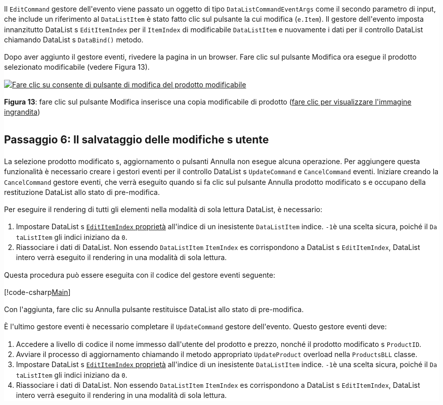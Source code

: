 Il `EditCommand` gestore dell'evento viene passato un oggetto di tipo `DataListCommandEventArgs` come il secondo parametro di input, che include un riferimento al `DataListItem` è stato fatto clic sul pulsante la cui modifica (`e.Item`). Il gestore dell'evento imposta innanzitutto DataList s `EditItemIndex` per il `ItemIndex` di modificabile `DataListItem` e nuovamente i dati per il controllo DataList chiamando DataList s `DataBind()` metodo.

Dopo aver aggiunto il gestore eventi, rivedere la pagina in un browser. Fare clic sul pulsante Modifica ora esegue il prodotto selezionato modificabile (vedere Figura 13).


[![Fare clic su consente di pulsante di modifica del prodotto modificabile](an-overview-of-editing-and-deleting-data-in-the-datalist-cs/_static/image32.png)](an-overview-of-editing-and-deleting-data-in-the-datalist-cs/_static/image31.png)

**Figura 13**: fare clic sul pulsante Modifica inserisce una copia modificabile di prodotto ([fare clic per visualizzare l'immagine ingrandita](an-overview-of-editing-and-deleting-data-in-the-datalist-cs/_static/image33.png))


## <a name="step-6-saving-the-user-s-changes"></a>Passaggio 6: Il salvataggio delle modifiche s utente

La selezione prodotto modificato s, aggiornamento o pulsanti Annulla non esegue alcuna operazione. Per aggiungere questa funzionalità è necessario creare i gestori eventi per il controllo DataList s `UpdateCommand` e `CancelCommand` eventi. Iniziare creando la `CancelCommand` gestore eventi, che verrà eseguito quando si fa clic sul pulsante Annulla prodotto modificato s e occupano della restituzione DataList allo stato di pre-modifica.

Per eseguire il rendering di tutti gli elementi nella modalità di sola lettura DataList, è necessario:

1. Impostare DataList s [ `EditItemIndex` proprietà](https://msdn.microsoft.com/en-us/library/system.web.ui.webcontrols.datalist.edititemindex.aspx) all'indice di un inesistente `DataListItem` indice. `-1`è una scelta sicura, poiché il `DataListItem` gli indici iniziano da `0`.
2. Riassociare i dati di DataList. Non essendo `DataListItem` `ItemIndex` es corrispondono a DataList s `EditItemIndex`, DataList intero verrà eseguito il rendering in una modalità di sola lettura.

Questa procedura può essere eseguita con il codice del gestore eventi seguente:


[!code-csharp[Main](an-overview-of-editing-and-deleting-data-in-the-datalist-cs/samples/sample5.cs)]

Con l'aggiunta, fare clic su Annulla pulsante restituisce DataList allo stato di pre-modifica.

È l'ultimo gestore eventi è necessario completare il `UpdateCommand` gestore dell'evento. Questo gestore eventi deve:

1. Accedere a livello di codice il nome immesso dall'utente del prodotto e prezzo, nonché il prodotto modificato s `ProductID`.
2. Avviare il processo di aggiornamento chiamando il metodo appropriato `UpdateProduct` overload nella `ProductsBLL` classe.
3. Impostare DataList s [ `EditItemIndex` proprietà](https://msdn.microsoft.com/en-us/library/system.web.ui.webcontrols.datalist.edititemindex.aspx) all'indice di un inesistente `DataListItem` indice. `-1`è una scelta sicura, poiché il `DataListItem` gli indici iniziano da `0`.
4. Riassociare i dati di DataList. Non essendo `DataListItem` `ItemIndex` es corrispondono a DataList s `EditItemIndex`, DataList intero verrà eseguito il rendering in una modalità di sola lettura.
